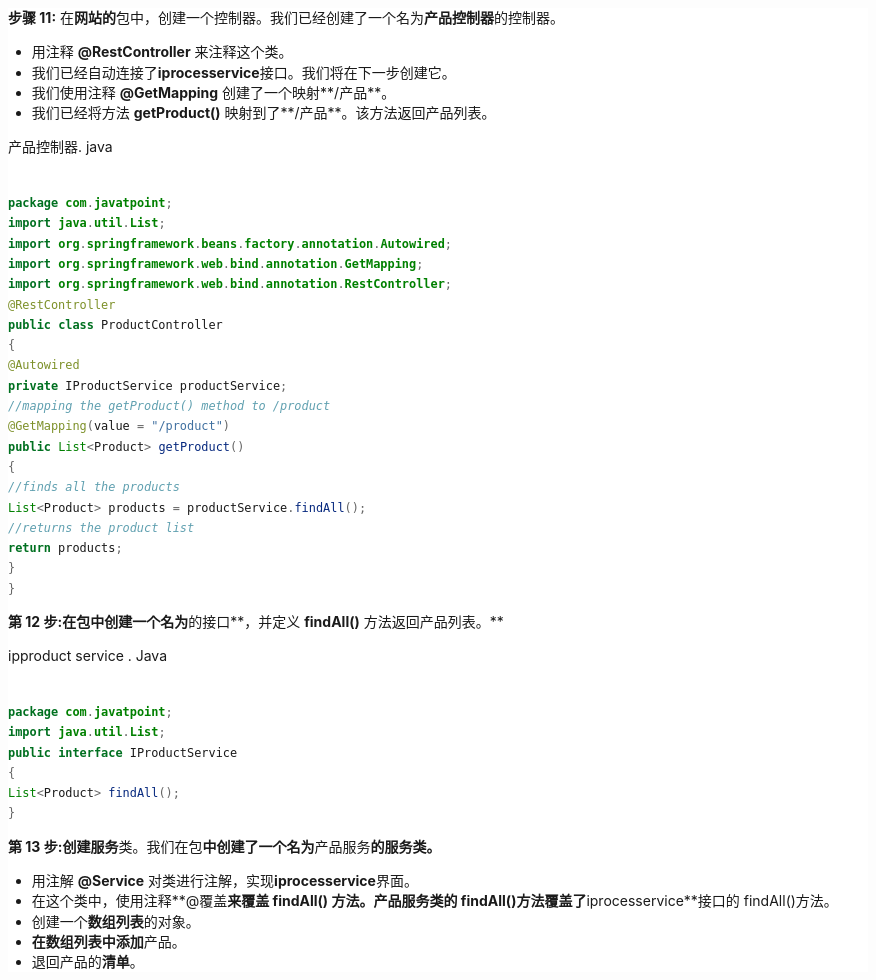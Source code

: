 **步骤 11:** 在**网站的**包中，创建一个控制器。我们已经创建了一个名为**产品控制器**的控制器。

*   用注释 **@RestController** 来注释这个类。
*   我们已经自动连接了**iprocesservice**接口。我们将在下一步创建它。
*   我们使用注释 **@GetMapping** 创建了一个映射**/产品**。
*   我们已经将方法 **getProduct()** 映射到了**/产品**。该方法返回产品列表。

产品控制器. java

```java

package com.javatpoint;
import java.util.List;
import org.springframework.beans.factory.annotation.Autowired;
import org.springframework.web.bind.annotation.GetMapping;
import org.springframework.web.bind.annotation.RestController;
@RestController
public class ProductController 
{
@Autowired
private IProductService productService;
//mapping the getProduct() method to /product
@GetMapping(value = "/product")
public List<Product> getProduct() 
{
//finds all the products
List<Product> products = productService.findAll();
//returns the product list
return products;
}
}

```

**第 12 步:**在包**中创建一个名为**的接口**，并定义 **findAll()** 方法返回产品列表。**

ipproduct service . Java

```java

package com.javatpoint;
import java.util.List;
public interface IProductService 
{
List<Product> findAll();
}

```

**第 13 步:**创建**服务**类。我们在包**中创建了一个名为**产品服务**的服务类。**

*   用注解 **@Service** 对类进行注解，实现**iprocesservice**界面。
*   在这个类中，使用注释**@覆盖**来覆盖 **findAll()** 方法。产品服务类的 findAll()方法覆盖了**iprocesservice**接口的 findAll()方法。
*   创建一个**数组列表**的对象。
*   **在数组列表中添加**产品。
*   退回产品的**清单**。
